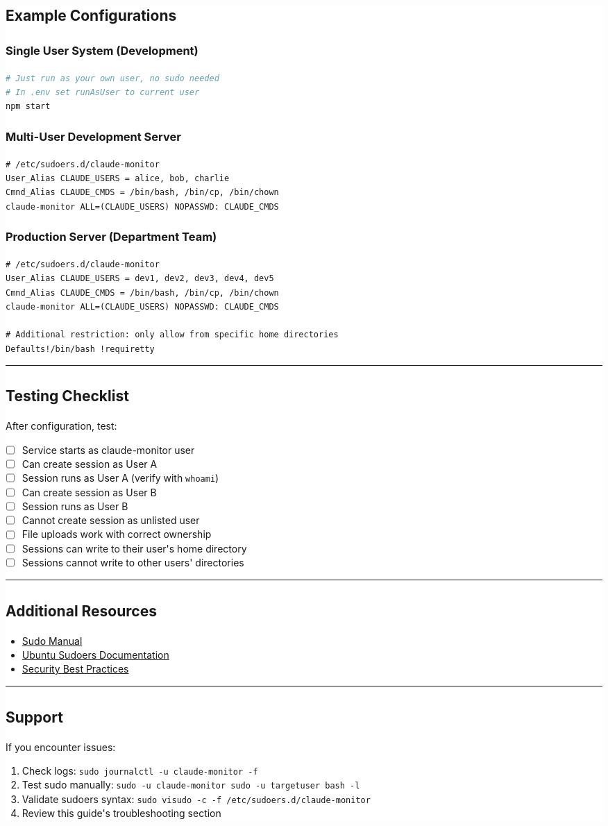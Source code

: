 
## Example Configurations

### Single User System (Development)

```bash
# Just run as your own user, no sudo needed
# In .env set runAsUser to current user
npm start
```

### Multi-User Development Server

```sudoers
# /etc/sudoers.d/claude-monitor
User_Alias CLAUDE_USERS = alice, bob, charlie
Cmnd_Alias CLAUDE_CMDS = /bin/bash, /bin/cp, /bin/chown
claude-monitor ALL=(CLAUDE_USERS) NOPASSWD: CLAUDE_CMDS
```

### Production Server (Department Team)

```sudoers
# /etc/sudoers.d/claude-monitor
User_Alias CLAUDE_USERS = dev1, dev2, dev3, dev4, dev5
Cmnd_Alias CLAUDE_CMDS = /bin/bash, /bin/cp, /bin/chown
claude-monitor ALL=(CLAUDE_USERS) NOPASSWD: CLAUDE_CMDS

# Additional restriction: only allow from specific home directories
Defaults!/bin/bash !requiretty
```

---

## Testing Checklist

After configuration, test:

- [ ] Service starts as claude-monitor user
- [ ] Can create session as User A
- [ ] Session runs as User A (verify with `whoami`)
- [ ] Can create session as User B
- [ ] Session runs as User B
- [ ] Cannot create session as unlisted user
- [ ] File uploads work with correct ownership
- [ ] Sessions can write to their user's home directory
- [ ] Sessions cannot write to other users' directories

---

## Additional Resources

- [Sudo Manual](https://www.sudo.ws/docs/man/sudoers.man/)
- [Ubuntu Sudoers Documentation](https://help.ubuntu.com/community/Sudoers)
- [Security Best Practices](https://www.debian.org/doc/manuals/securing-debian-manual/)

---

## Support

If you encounter issues:
1. Check logs: `sudo journalctl -u claude-monitor -f`
2. Test sudo manually: `sudo -u claude-monitor sudo -u targetuser bash -l`
3. Validate sudoers syntax: `sudo visudo -c -f /etc/sudoers.d/claude-monitor`
4. Review this guide's troubleshooting section
